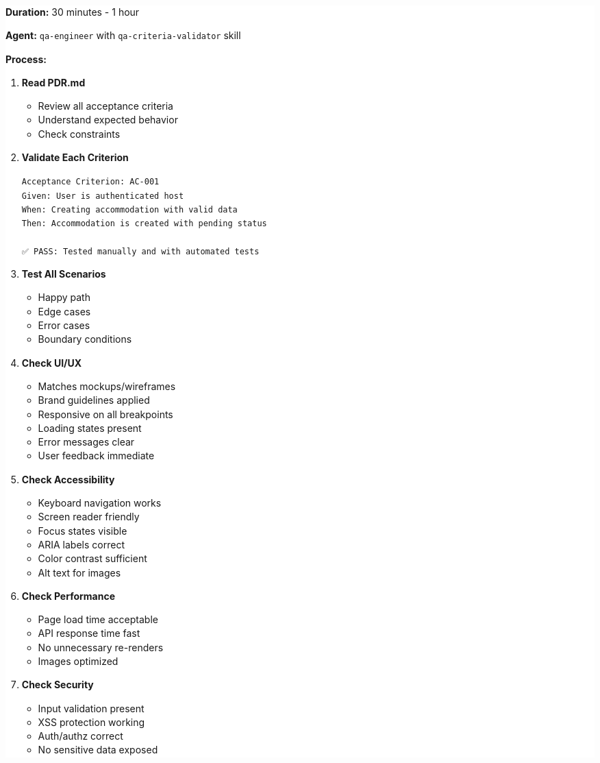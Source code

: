 **Duration:** 30 minutes - 1 hour

**Agent:** `qa-engineer` with `qa-criteria-validator` skill

**Process:**

1. **Read PDR.md**
   - Review all acceptance criteria
   - Understand expected behavior
   - Check constraints

2. **Validate Each Criterion**

   ```
   Acceptance Criterion: AC-001
   Given: User is authenticated host
   When: Creating accommodation with valid data
   Then: Accommodation is created with pending status

   ✅ PASS: Tested manually and with automated tests
   ```

3. **Test All Scenarios**
   - Happy path
   - Edge cases
   - Error cases
   - Boundary conditions

4. **Check UI/UX**
   - Matches mockups/wireframes
   - Brand guidelines applied
   - Responsive on all breakpoints
   - Loading states present
   - Error messages clear
   - User feedback immediate

5. **Check Accessibility**
   - Keyboard navigation works
   - Screen reader friendly
   - Focus states visible
   - ARIA labels correct
   - Color contrast sufficient
   - Alt text for images

6. **Check Performance**
   - Page load time acceptable
   - API response time fast
   - No unnecessary re-renders
   - Images optimized

7. **Check Security**
   - Input validation present
   - XSS protection working
   - Auth/authz correct
   - No sensitive data exposed
